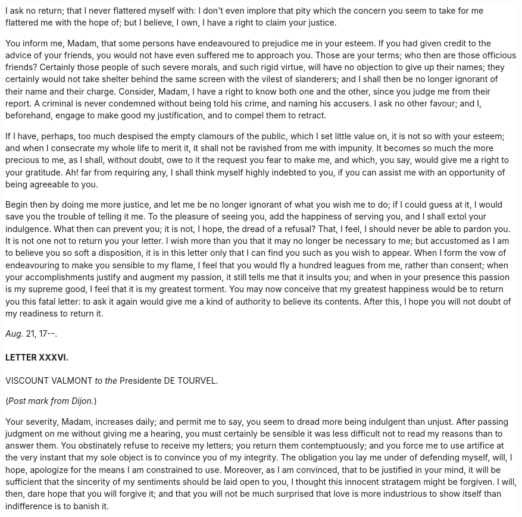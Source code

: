 I ask no return; that I never flattered myself with: I don't even implore that pity which the concern you seem to take for me flattered me with the hope of; but I believe, I own, I have a right to claim your justice.

You inform me, Madam, that some persons have endeavoured to prejudice me in your esteem. If you had given credit to the advice of your friends, you would not have even suffered me to approach you. Those are your terms; who then are those officious friends? Certainly those people of such severe morals, and such rigid virtue, will have no objection to give up their names; they certainly would not take shelter behind the same screen with the vilest of slanderers; and I shall then be no longer ignorant of their name and their charge. Consider, Madam, I have a right to know both one and the other, since you judge me from their report. A criminal is never condemned without being told his crime, and naming his accusers. I ask no other favour; and I, beforehand, engage to make good my justification, and to compel them to retract.

If I have, perhaps, too much despised the empty clamours of the public, which I set little value on, it is not so with your esteem; and when I consecrate my whole life to merit it, it shall not be ravished from me with impunity. It becomes so much the more precious to me, as I shall, without doubt, owe to it the request you fear to make me, and which, you say, would give me a right to your gratitude. Ah! far from requiring any, I shall think myself highly indebted to you, if you can assist me with an opportunity of being agreeable to you.

Begin then by doing me more justice, and let me be no longer ignorant of what you wish me to do; if I could guess at it, I would save you the trouble of telling it me. To the pleasure of seeing you, add the happiness of serving you, and I shall extol your indulgence. What then can prevent you; it is not, I hope, the dread of a refusal? That, I feel, I should never be able to pardon you. It is not one not to return you your letter. I wish more than you that it may no longer be necessary to me; but accustomed as I am to believe you so soft a disposition, it is in this letter only that I can find you such as you wish to appear. When I form the vow of endeavouring to make you sensible to my flame, I feel that you would fly a hundred leagues from me, rather than consent; when your accomplishments justify and augment my passion, it still tells me that it insults you; and when in your presence this passion is my supreme good, I feel that it is my greatest torment. You may now conceive that my greatest happiness would be to return you this fatal letter: to ask it again would give me a kind of authority to believe its contents. After this, I hope you will not doubt of my readiness to return it.

_Aug._ 21, 17--.  


#### LETTER XXXVI.

VISCOUNT VALMONT _to the_ Presidente DE TOURVEL.

(_Post mark from Dijon._)

Your severity, Madam, increases daily; and permit me to say, you seem to dread more being indulgent than unjust. After passing judgment on me without giving me a hearing, you must certainly be sensible it was less difficult not to read my reasons than to answer them. You obstinately refuse to receive my letters; you return them contemptuously; and you force me to use artifice at the very instant that my sole object is to convince you of my integrity. The obligation you lay me under of defending myself, will, I hope, apologize for the means I am constrained to use. Moreover, as I am convinced, that to be justified in your mind, it will be sufficient that the sincerity of my sentiments should be laid open to you, I thought this innocent stratagem might be forgiven. I will, then, dare hope that you will forgive it; and that you will not be much surprised that love is more industrious to show itself than indifference is to banish it.
